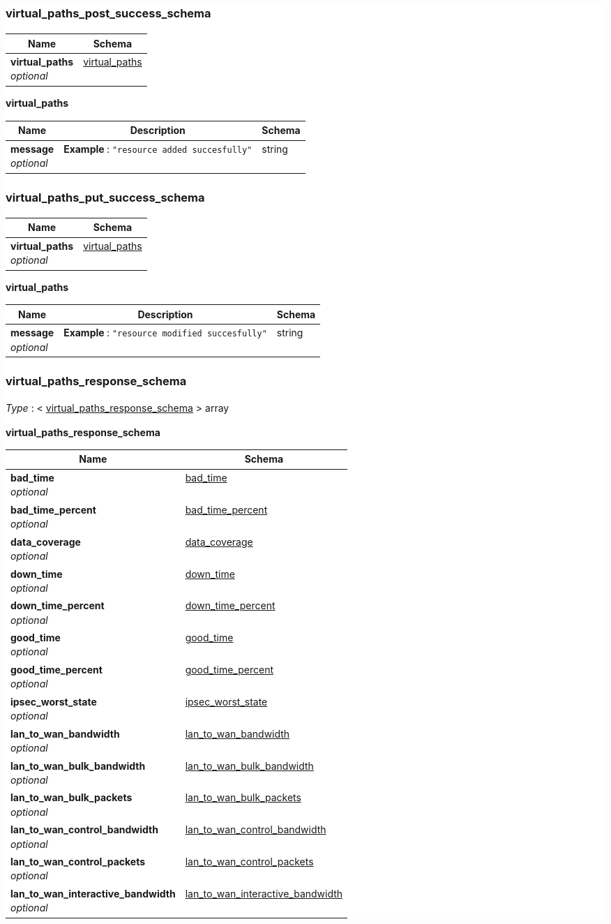
<a name="virtual\_paths\_post\_success\_schema"></a>
### virtual\_paths\_post\_success\_schema

|Name|Schema|
|---|---|
|**virtual\_paths**  <br>*optional*|[virtual\_paths](#virtual\_paths\_post\_success\_schema-virtual\_paths)|

<a name="virtual\_paths\_post\_success\_schema-virtual\_paths"></a>
**virtual\_paths**

|Name|Description|Schema|
|---|---|---|
|**message**  <br>*optional*|**Example** : `"resource added succesfully"`|string|


<a name="virtual\_paths\_put\_success\_schema"></a>
### virtual\_paths\_put\_success\_schema

|Name|Schema|
|---|---|
|**virtual\_paths**  <br>*optional*|[virtual\_paths](#virtual\_paths\_put\_success\_schema-virtual\_paths)|

<a name="virtual\_paths\_put\_success\_schema-virtual\_paths"></a>
**virtual\_paths**

|Name|Description|Schema|
|---|---|---|
|**message**  <br>*optional*|**Example** : `"resource modified succesfully"`|string|


<a name="virtual\_paths\_response\_schema"></a>
### virtual\_paths\_response\_schema
*Type* : < [virtual\_paths\_response\_schema](#virtual\_paths\_response\_schema-inline) > array

<a name="virtual\_paths\_response\_schema-inline"></a>
**virtual\_paths\_response\_schema**

|Name|Schema|
|---|---|
|**bad\_time**  <br>*optional*|[bad\_time](#bad\_time)|
|**bad\_time\_percent**  <br>*optional*|[bad\_time\_percent](#bad\_time\_percent)|
|**data\_coverage**  <br>*optional*|[data\_coverage](#data\_coverage)|
|**down\_time**  <br>*optional*|[down\_time](#down\_time)|
|**down\_time\_percent**  <br>*optional*|[down\_time\_percent](#down\_time\_percent)|
|**good\_time**  <br>*optional*|[good\_time](#good\_time)|
|**good\_time\_percent**  <br>*optional*|[good\_time\_percent](#good\_time\_percent)|
|**ipsec\_worst\_state**  <br>*optional*|[ipsec\_worst\_state](#ipsec\_worst\_state)|
|**lan\_to\_wan\_bandwidth**  <br>*optional*|[lan\_to\_wan\_bandwidth](#lan\_to\_wan\_bandwidth)|
|**lan\_to\_wan\_bulk\_bandwidth**  <br>*optional*|[lan\_to\_wan\_bulk\_bandwidth](#lan\_to\_wan\_bulk\_bandwidth)|
|**lan\_to\_wan\_bulk\_packets**  <br>*optional*|[lan\_to\_wan\_bulk\_packets](#lan\_to\_wan\_bulk\_packets)|
|**lan\_to\_wan\_control\_bandwidth**  <br>*optional*|[lan\_to\_wan\_control\_bandwidth](#lan\_to\_wan\_control\_bandwidth)|
|**lan\_to\_wan\_control\_packets**  <br>*optional*|[lan\_to\_wan\_control\_packets](#lan\_to\_wan\_control\_packets)|
|**lan\_to\_wan\_interactive\_bandwidth**  <br>*optional*|[lan\_to\_wan\_interactive\_bandwidth](#lan\_to\_wan\_interactive\_bandwidth)|